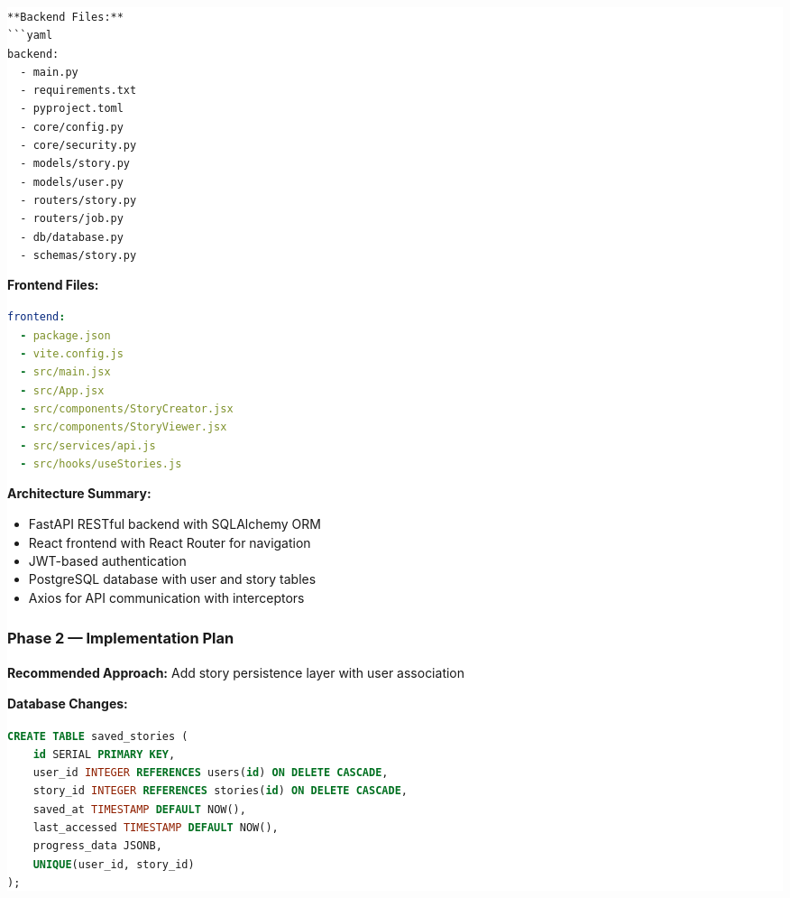 ```
**Backend Files:**
```yaml
backend:
  - main.py
  - requirements.txt
  - pyproject.toml
  - core/config.py
  - core/security.py
  - models/story.py
  - models/user.py
  - routers/story.py
  - routers/job.py
  - db/database.py
  - schemas/story.py
```

**Frontend Files:**
```yaml
frontend:
  - package.json
  - vite.config.js
  - src/main.jsx
  - src/App.jsx
  - src/components/StoryCreator.jsx
  - src/components/StoryViewer.jsx
  - src/services/api.js
  - src/hooks/useStories.js
```

**Architecture Summary:**
- FastAPI RESTful backend with SQLAlchemy ORM
- React frontend with React Router for navigation
- JWT-based authentication
- PostgreSQL database with user and story tables
- Axios for API communication with interceptors

### Phase 2 — Implementation Plan

**Recommended Approach:** Add story persistence layer with user association

**Database Changes:**
```sql
CREATE TABLE saved_stories (
    id SERIAL PRIMARY KEY,
    user_id INTEGER REFERENCES users(id) ON DELETE CASCADE,
    story_id INTEGER REFERENCES stories(id) ON DELETE CASCADE,
    saved_at TIMESTAMP DEFAULT NOW(),
    last_accessed TIMESTAMP DEFAULT NOW(),
    progress_data JSONB,
    UNIQUE(user_id, story_id)
);
```
